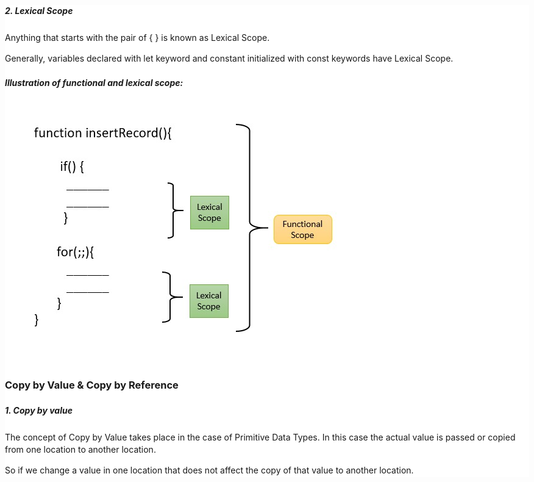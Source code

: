 
##### 2. Lexical Scope

Anything that starts with the pair of { } is known as Lexical Scope.

Generally, variables declared with let keyword and constant initialized with const keywords have Lexical Scope.

 

##### Illustration of functional and lexical scope:



 <img src="https://github.com/HiteshPalande/missingskill-learning/blob/main/Images/ScopeinJS.jpg" alt="ScopeinJS"  />





### Copy by Value & Copy by Reference



##### 1. Copy by value

The concept of Copy by Value takes place in the case of Primitive Data Types. In this case the actual value is passed or copied from one location to another location.

So if we change a value in one location that does not affect the copy of that value to another location.
